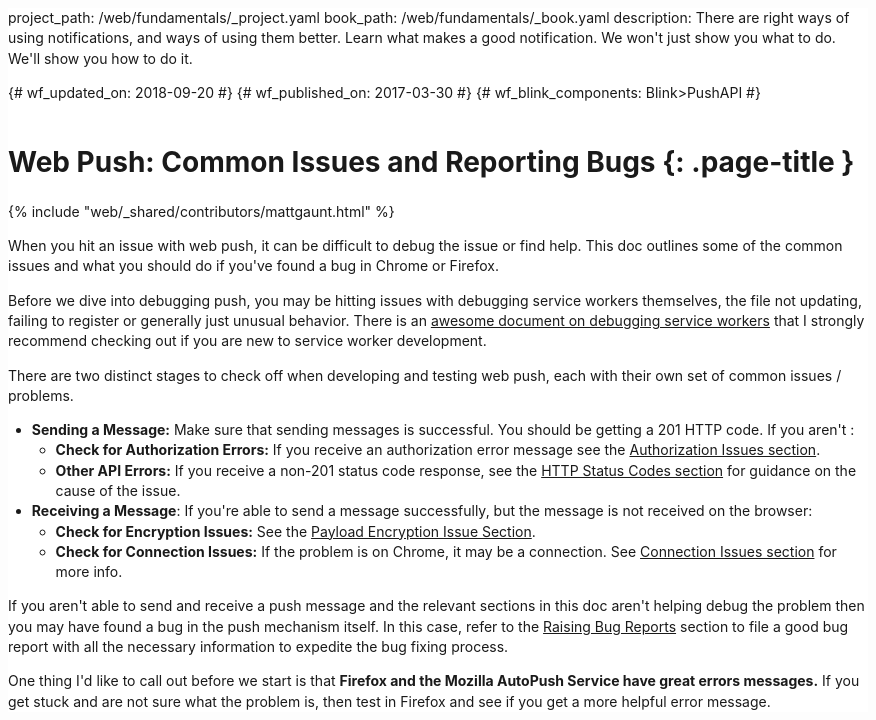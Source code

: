 project_path: /web/fundamentals/_project.yaml
book_path: /web/fundamentals/_book.yaml
description: There are right ways of using notifications, and ways of using them better. Learn what makes a good notification. We won't just show you what to do. We'll show you how to do it.

{# wf_updated_on: 2018-09-20 #}
{# wf_published_on: 2017-03-30 #}
{# wf_blink_components: Blink>PushAPI #}

# Web Push: Common Issues and Reporting Bugs {: .page-title }

{% include "web/_shared/contributors/mattgaunt.html" %}

When you hit an issue with web push, it can be difficult to debug the issue or
find help. This doc outlines some of the common issues and what you should
do if you've found a bug in Chrome or Firefox.

Before we dive into debugging push, you may be hitting issues with debugging
service workers themselves, the file not updating, failing to register or
generally just unusual behavior. There is an
[awesome document on debugging service workers](/web/fundamentals/getting-started/codelabs/debugging-service-workers/)
that I strongly recommend checking out if you are new to
service worker development.

There are two distinct stages to check off when developing and testing web push,
each with their own set of common issues / problems.

- **Sending a Message:** Make sure that sending messages is successful.
   You should be getting a 201 HTTP code. If you aren't :
    - **Check for Authorization Errors:** If you receive an authorization
       error message see the
       [Authorization Issues section](#authorization_issues).
    - **Other API Errors:** If you receive a non-201 status code response,
       see the [HTTP Status Codes section](#http_status_codes) for
       guidance on the cause of the issue.
- **Receiving a Message**: If you're able to send a message successfully,
   but the message is not received on the browser:
    - **Check for Encryption Issues:** See the [Payload Encryption
       Issue Section](#payload_encryption_issue).
    - **Check for Connection Issues:** If the problem is on Chrome, it
       may be a connection. See [Connection Issues section](#connection_issue)
       for more info.

If you aren't able to send and receive a push message and the relevant sections
in this doc aren't helping debug the problem then you may have found a
bug in the push mechanism itself. In this case, refer to the
[Raising Bug Reports](#raising_bug_reports)
section to file a good bug report with all the necessary information to expedite
the bug fixing process.

One thing I'd like to call out before we start is that **Firefox and the
Mozilla AutoPush Service have great errors messages.** If you get stuck and
are not sure what the problem is, then test in Firefox and see if you
get a more helpful error message.
